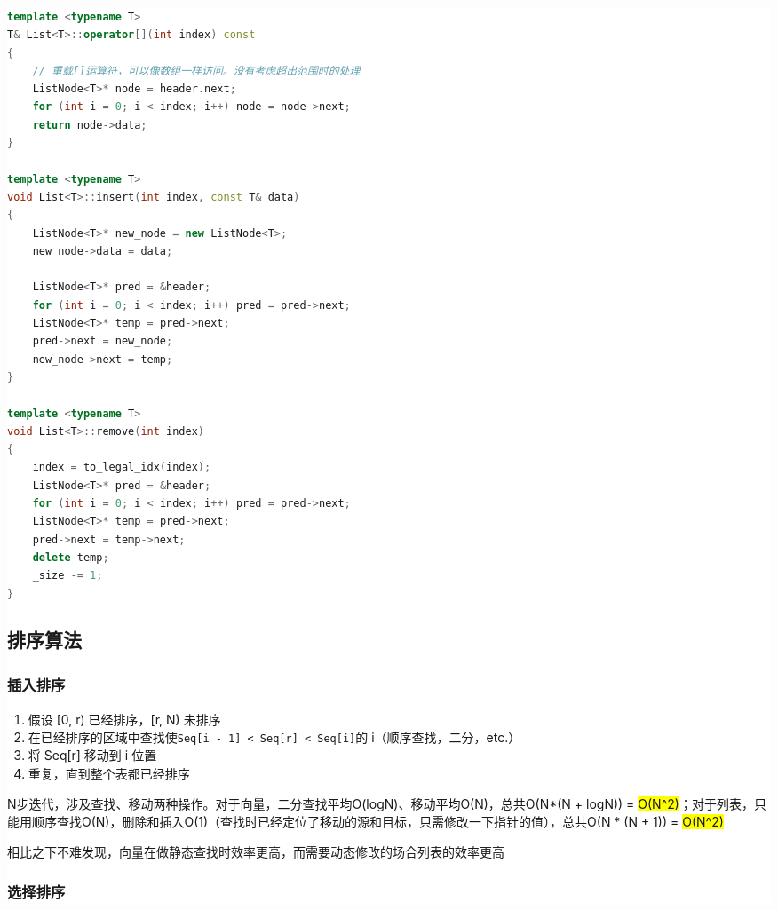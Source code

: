 ```c++
template <typename T>
T& List<T>::operator[](int index) const
{
    // 重载[]运算符，可以像数组一样访问。没有考虑超出范围时的处理
    ListNode<T>* node = header.next;
    for (int i = 0; i < index; i++) node = node->next;
    return node->data;
}

template <typename T>
void List<T>::insert(int index, const T& data)
{
    ListNode<T>* new_node = new ListNode<T>;
    new_node->data = data;

    ListNode<T>* pred = &header;
    for (int i = 0; i < index; i++) pred = pred->next;
    ListNode<T>* temp = pred->next;
    pred->next = new_node;
    new_node->next = temp;
}

template <typename T>
void List<T>::remove(int index)
{
    index = to_legal_idx(index);
    ListNode<T>* pred = &header;
    for (int i = 0; i < index; i++) pred = pred->next;
    ListNode<T>* temp = pred->next;
    pred->next = temp->next;
    delete temp;
    _size -= 1;
}
```

## 排序算法

### 插入排序

1. 假设 [0, r) 已经排序，[r, N) 未排序
2. 在已经排序的区域中查找使`Seq[i - 1] < Seq[r] < Seq[i]`的 i（顺序查找，二分，etc.）
3. 将 Seq[r] 移动到 i 位置
4. 重复，直到整个表都已经排序

N步迭代，涉及查找、移动两种操作。对于向量，二分查找平均O(logN)、移动平均O(N)，总共O(N*(N + logN)) = <span style="background-color:#FFFF00">O(N^2)</span>；对于列表，只能用顺序查找O(N)，删除和插入O(1)（查找时已经定位了移动的源和目标，只需修改一下指针的值），总共O(N * (N + 1)) = <span style="background-color:#FFFF00">O(N^2)</span>

相比之下不难发现，向量在做静态查找时效率更高，而需要动态修改的场合列表的效率更高

### 选择排序
